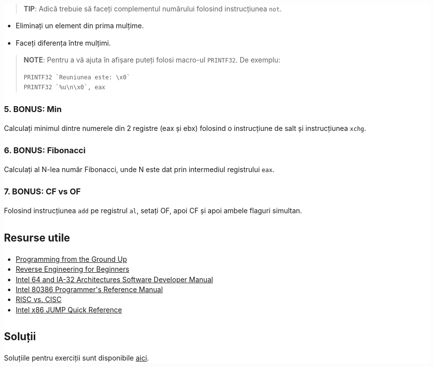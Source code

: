 > **TIP**: Adică trebuie să faceți complementul numărului folosind instrucțiunea `not`.

- Eliminați un element din prima mulțime.

- Faceți diferența între mulțimi.

> **NOTE**: Pentru a vă ajuta în afișare puteți folosi macro-ul `PRINTF32`. De exemplu:
>
> ```assembly
> PRINTF32 `Reuniunea este: \x0`
> PRINTF32 `%u\n\x0`, eax
> ```
>

### 5. BONUS: Min

Calculați minimul dintre numerele din 2 registre (eax și ebx) folosind o instrucțiune de salt și instrucțiunea `xchg`.

### 6. BONUS: Fibonacci

Calculați al N-lea număr Fibonacci, unde N este dat prin intermediul registrului `eax`.

### 7. BONUS: CF vs OF

Folosind instrucțiunea `add` pe registrul `al`, setați OF, apoi CF și apoi ambele flaguri simultan.

## Resurse utile

* [Programming from the Ground Up](http://savannah.nongnu.org/projects/pgubook/)
* [Reverse Engineering for Beginners](https://beginners.re/)
* [Intel 64 and IA-32 Architectures Software Developer Manual](https://www.intel.com/content/dam/www/public/us/en/documents/manuals/64-ia-32-architectures-software-developer-instruction-set-reference-manual-325383.pdf)
* [Intel 80386 Programmer's Reference Manual](http://css.csail.mit.edu/6.858/2015/readings/i386.pdf)
* [RISC vs. CISC](http://css.csail.mit.edu/6.858/2015/readings/i386.pdf)
* [Intel x86 JUMP Quick Reference](http://unixwiz.net/techtips/x86-jumps.html)

## Soluții

Soluțiile pentru exerciții sunt disponibile [aici](https://elf.cs.pub.ro/asm/res/laboratoare/lab-04-sol.zip).
